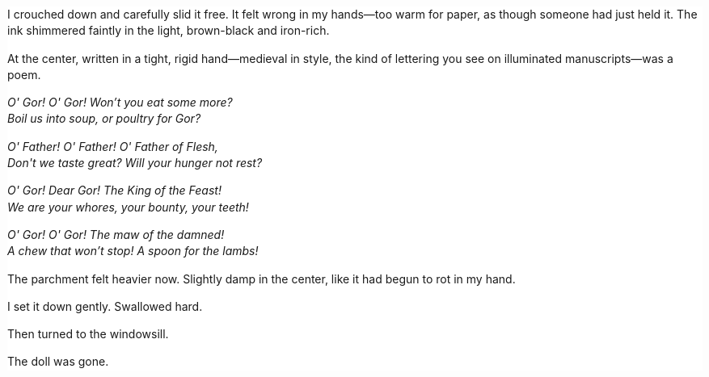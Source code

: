 I crouched down and carefully slid it free. It felt wrong in my hands—too warm for paper, as though someone had just held it. The ink shimmered faintly in the light, brown-black and iron-rich.

At the center, written in a tight, rigid hand—medieval in style, the kind of lettering you see on illuminated manuscripts—was a poem.

*O' Gor! O' Gor! Won’t you eat some more?*  
*Boil us into soup, or poultry for Gor?*

*O' Father! O' Father! O' Father of Flesh,*  
*Don't we taste great? Will your hunger not rest?*

*O' Gor! Dear Gor! The King of the Feast!*  
*We are your whores, your bounty, your teeth!*

*O' Gor! O' Gor! The maw of the damned!*  
*A chew that won’t stop! A spoon for the lambs!*

The parchment felt heavier now. Slightly damp in the center, like it had begun to rot in my hand.

I set it down gently. Swallowed hard.

Then turned to the windowsill.

The doll was gone.
